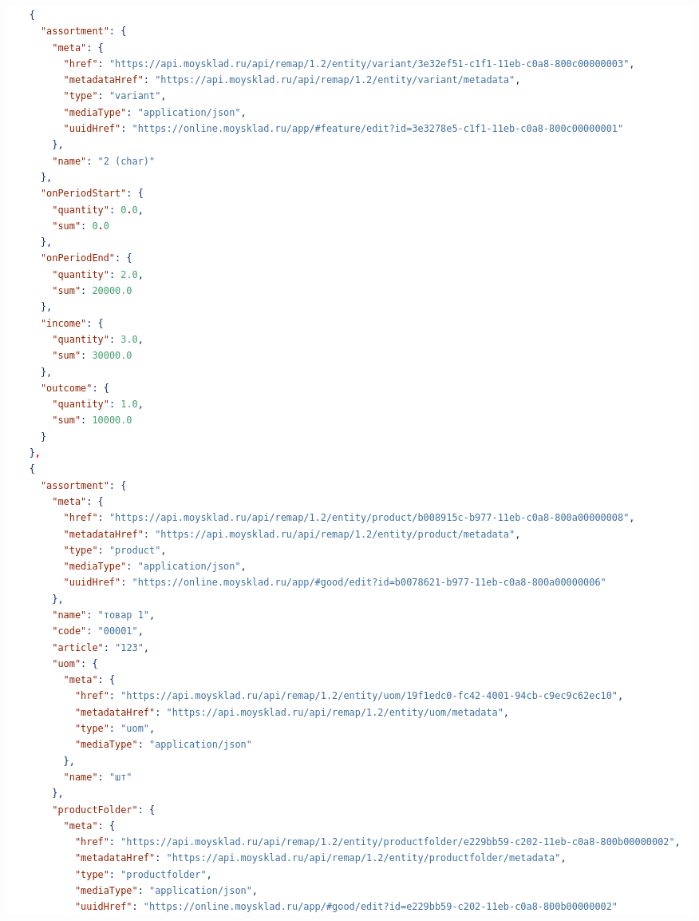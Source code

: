 ```json
    {
      "assortment": {
        "meta": {
          "href": "https://api.moysklad.ru/api/remap/1.2/entity/variant/3e32ef51-c1f1-11eb-c0a8-800c00000003",
          "metadataHref": "https://api.moysklad.ru/api/remap/1.2/entity/variant/metadata",
          "type": "variant",
          "mediaType": "application/json",
          "uuidHref": "https://online.moysklad.ru/app/#feature/edit?id=3e3278e5-c1f1-11eb-c0a8-800c00000001"
        },
        "name": "2 (char)"
      },
      "onPeriodStart": {
        "quantity": 0.0,
        "sum": 0.0
      },
      "onPeriodEnd": {
        "quantity": 2.0,
        "sum": 20000.0
      },
      "income": {
        "quantity": 3.0,
        "sum": 30000.0
      },
      "outcome": {
        "quantity": 1.0,
        "sum": 10000.0
      }
    },
    {
      "assortment": {
        "meta": {
          "href": "https://api.moysklad.ru/api/remap/1.2/entity/product/b008915c-b977-11eb-c0a8-800a00000008",
          "metadataHref": "https://api.moysklad.ru/api/remap/1.2/entity/product/metadata",
          "type": "product",
          "mediaType": "application/json",
          "uuidHref": "https://online.moysklad.ru/app/#good/edit?id=b0078621-b977-11eb-c0a8-800a00000006"
        },
        "name": "товар 1",
        "code": "00001",
        "article": "123",
        "uom": {
          "meta": {
            "href": "https://api.moysklad.ru/api/remap/1.2/entity/uom/19f1edc0-fc42-4001-94cb-c9ec9c62ec10",
            "metadataHref": "https://api.moysklad.ru/api/remap/1.2/entity/uom/metadata",
            "type": "uom",
            "mediaType": "application/json"
          },
          "name": "шт"
        },
        "productFolder": {
          "meta": {
            "href": "https://api.moysklad.ru/api/remap/1.2/entity/productfolder/e229bb59-c202-11eb-c0a8-800b00000002",
            "metadataHref": "https://api.moysklad.ru/api/remap/1.2/entity/productfolder/metadata",
            "type": "productfolder",
            "mediaType": "application/json",
            "uuidHref": "https://online.moysklad.ru/app/#good/edit?id=e229bb59-c202-11eb-c0a8-800b00000002"
```